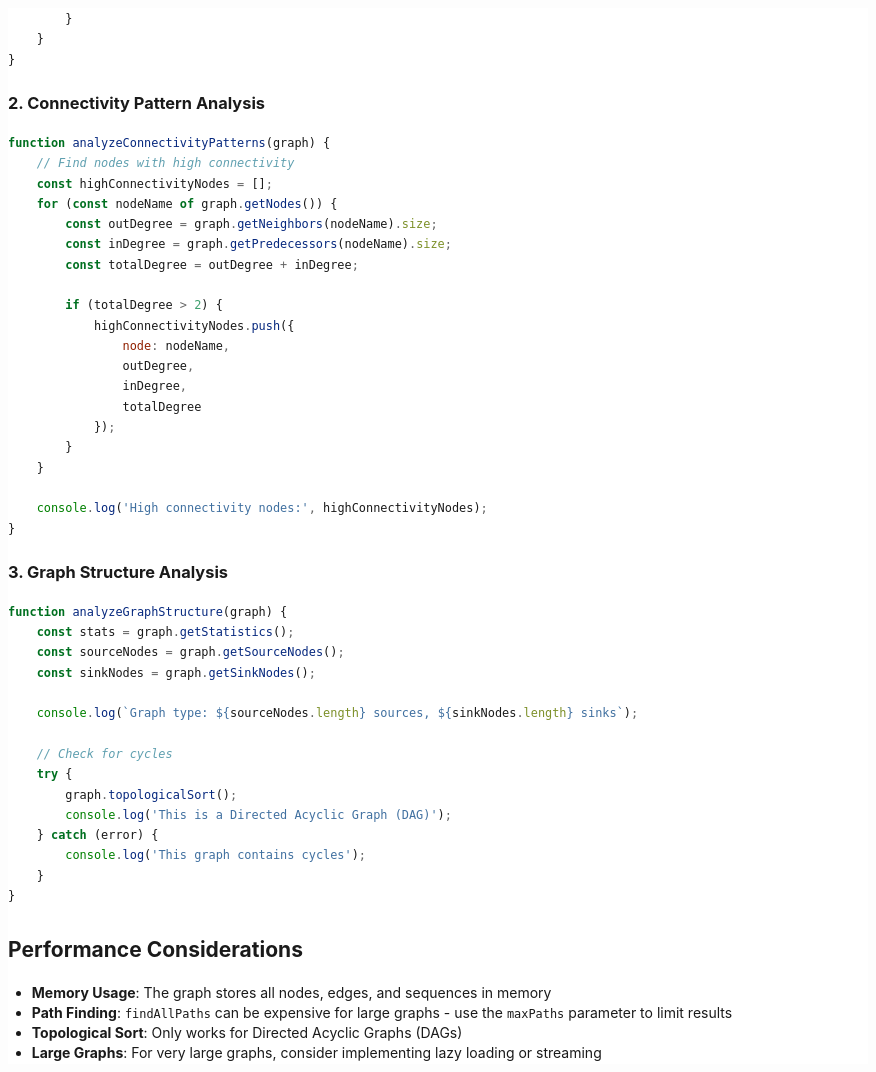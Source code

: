 ```javascript
        }
    }
}
```

### 2. Connectivity Pattern Analysis
```javascript
function analyzeConnectivityPatterns(graph) {
    // Find nodes with high connectivity
    const highConnectivityNodes = [];
    for (const nodeName of graph.getNodes()) {
        const outDegree = graph.getNeighbors(nodeName).size;
        const inDegree = graph.getPredecessors(nodeName).size;
        const totalDegree = outDegree + inDegree;
        
        if (totalDegree > 2) {
            highConnectivityNodes.push({
                node: nodeName,
                outDegree,
                inDegree,
                totalDegree
            });
        }
    }
    
    console.log('High connectivity nodes:', highConnectivityNodes);
}
```

### 3. Graph Structure Analysis
```javascript
function analyzeGraphStructure(graph) {
    const stats = graph.getStatistics();
    const sourceNodes = graph.getSourceNodes();
    const sinkNodes = graph.getSinkNodes();
    
    console.log(`Graph type: ${sourceNodes.length} sources, ${sinkNodes.length} sinks`);
    
    // Check for cycles
    try {
        graph.topologicalSort();
        console.log('This is a Directed Acyclic Graph (DAG)');
    } catch (error) {
        console.log('This graph contains cycles');
    }
}
```

## Performance Considerations

- **Memory Usage**: The graph stores all nodes, edges, and sequences in memory
- **Path Finding**: `findAllPaths` can be expensive for large graphs - use the `maxPaths` parameter to limit results
- **Topological Sort**: Only works for Directed Acyclic Graphs (DAGs)
- **Large Graphs**: For very large graphs, consider implementing lazy loading or streaming
